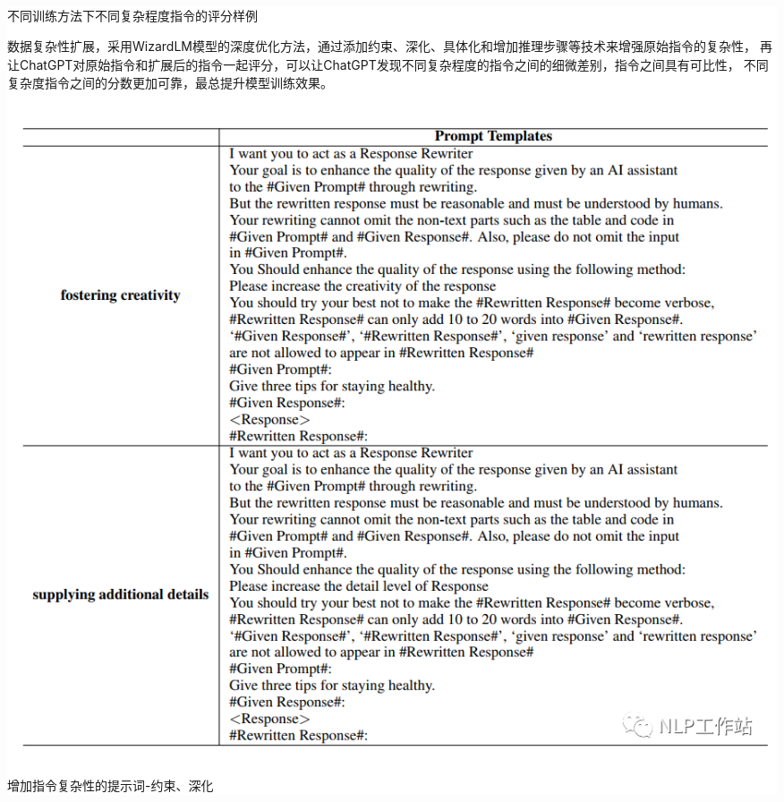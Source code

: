    不同训练方法下不同复杂程度指令的评分样例

   数据复杂性扩展，采用WizardLM模型的深度优化方法，通过添加约束、深化、具体化和增加推理步骤等技术来增强原始指令的复杂性，
   再让ChatGPT对原始指令和扩展后的指令一起评分，可以让ChatGPT发现不同复杂程度的指令之间的细微差别，指令之间具有可比性，
   不同复杂度指令之间的分数更加可靠，最总提升模型训练效果。

   ![](.12_SFT数据_images/增加指令复杂性的提示词-约束、深化.png)
   
   增加指令复杂性的提示词-约束、深化
